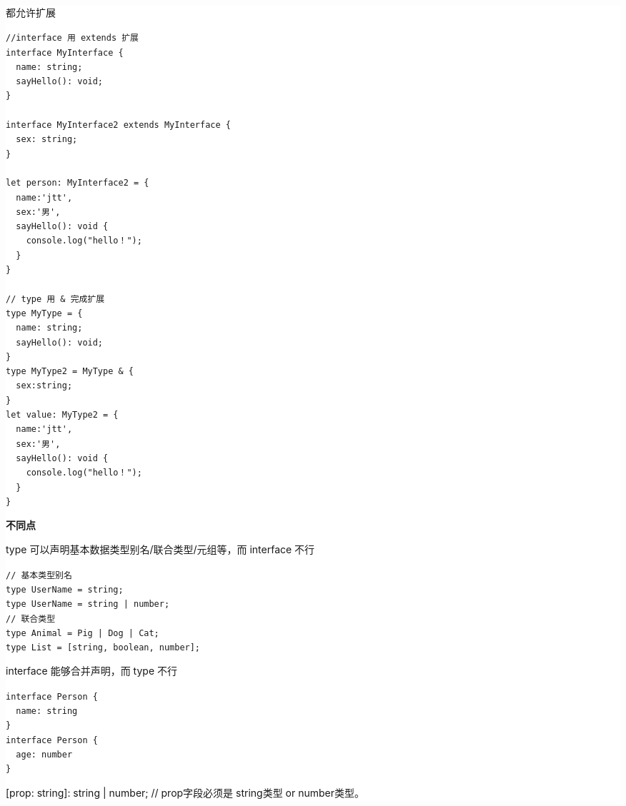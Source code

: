 都允许扩展

```
//interface 用 extends 扩展
interface MyInterface {
  name: string;
  sayHello(): void;
}

interface MyInterface2 extends MyInterface {
  sex: string;
}

let person: MyInterface2 = {
  name:'jtt',
  sex:'男',
  sayHello(): void {
    console.log("hello！");
  }
}

// type 用 & 完成扩展
type MyType = {
  name: string;
  sayHello(): void;
}
type MyType2 = MyType & {
  sex:string;
}
let value: MyType2 = {
  name:'jtt',
  sex:'男',
  sayHello(): void {
    console.log("hello！");
  }
}

```

**不同点**

type 可以声明基本数据类型别名/联合类型/元组等，而 interface 不行

```
// 基本类型别名
type UserName = string;
type UserName = string | number;
// 联合类型
type Animal = Pig | Dog | Cat;
type List = [string, boolean, number];
```

interface 能够合并声明，而 type 不行

```
interface Person {
  name: string
}
interface Person {
  age: number
}

```


  [prop: string]: string | number; //  prop字段必须是 string类型 or number类型。